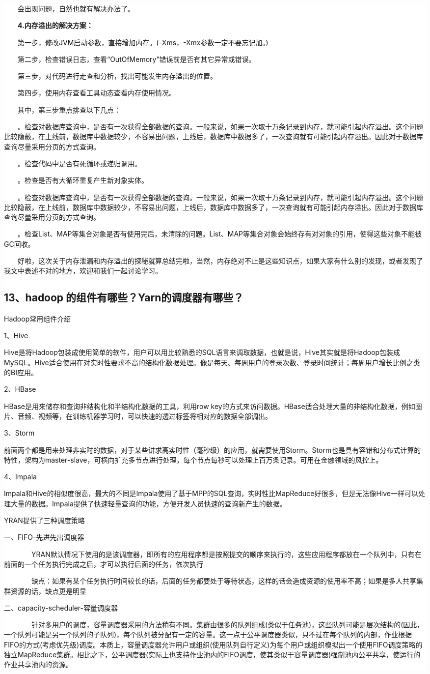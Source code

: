 　　会出现问题，自然也就有解决办法了。

　　**4.内存溢出的解决方案：**

　　第一步，修改JVM启动参数，直接增加内存。(-Xms，-Xmx参数一定不要忘记加。)

　　第二步，检查错误日志，查看“OutOfMemory”错误前是否有其它异常或错误。

　　第三步，对代码进行走查和分析，找出可能发生内存溢出的位置。

　　第四步，使用内存查看工具动态查看内存使用情况。

　　其中，第三步重点排查以下几点：

　　。检查对数据库查询中，是否有一次获得全部数据的查询。一般来说，如果一次取十万条记录到内存，就可能引起内存溢出。这个问题比较隐蔽，在上线前，数据库中数据较少，不容易出问题，上线后，数据库中数据多了，一次查询就有可能引起内存溢出。因此对于数据库查询尽量采用分页的方式查询。

　　。检查代码中是否有死循环或递归调用。

　　。检查是否有大循环重复产生新对象实体。

　　。检查对数据库查询中，是否有一次获得全部数据的查询。一般来说，如果一次取十万条记录到内存，就可能引起内存溢出。这个问题比较隐蔽，在上线前，数据库中数据较少，不容易出问题，上线后，数据库中数据多了，一次查询就有可能引起内存溢出。因此对于数据库查询尽量采用分页的方式查询。

　　。检查List、MAP等集合对象是否有使用完后，未清除的问题。List、MAP等集合对象会始终存有对对象的引用，使得这些对象不能被GC回收。

　　好啦，这次关于内存泄漏和内存溢出的探秘就算总结完啦，当然，内存绝对不止是这些知识点，如果大家有什么别的发现，或者发现了我文中表述不对的地方，欢迎和我们一起讨论学习。

## 13、hadoop 的组件有哪些？Yarn的调度器有哪些？

Hadoop常用组件介绍

1、Hive

Hive是将Hadoop包装成使用简单的软件，用户可以用比较熟悉的SQL语言来调取数据，也就是说，Hive其实就是将Hadoop包装成MySQL。Hive适合使用在对实时性要求不高的结构化数据处理。像是每天、每周用户的登录次数、登录时间统计；每周用户增长比例之类的BI应用。

2、HBase

HBase是用来储存和查询非结构化和半结构化数据的工具，利用row key的方式来访问数据。HBase适合处理大量的非结构化数据，例如图片、音频、视频等，在训练机器学习时，可以快速的透过标签将相对应的数据全部调出。

3、Storm

前面两个都是用来处理非实时的数据，对于某些讲求高实时性（毫秒级）的应用，就需要使用Storm。Storm也是具有容错和分布式计算的特性，架构为master-slave，可横向扩充多节点进行处理，每个节点每秒可以处理上百万条记录。可用在金融领域的风控上。

4、Impala

Impala和Hive的相似度很高，最大的不同是Impala使用了基于MPP的SQL查询，实时性比MapReduce好很多，但是无法像Hive一样可以处理大量的数据。Impala提供了快速轻量查询的功能，方便开发人员快速的查询新产生的数据。

YRAN提供了三种调度策略

一、FIFO-先进先出调度器

　　　　YRAN默认情况下使用的是该调度器，即所有的应用程序都是按照提交的顺序来执行的，这些应用程序都放在一个队列中，只有在前面的一个任务执行完成之后，才可以执行后面的任务，依次执行

　　　　缺点：如果有某个任务执行时间较长的话，后面的任务都要处于等待状态，这样的话会造成资源的使用率不高；如果是多人共享集群资源的话，缺点更是明显

二、capacity-scheduler-容量调度器

　　　　针对多用户的调度，容量调度器采用的方法稍有不同。集群由很多的队列组成(类似于任务池)，这些队列可能是层次结构的(因此，一个队列可能是另一个队列的子队列)，每个队列被分配有一定的容量。这一点于公平调度器类似，只不过在每个队列的内部，作业根据FIFO的方式(考虑优先级)调度。本质上，容量调度器允许用户或组织(使用队列自行定义)为每个用户或组织模拟出一个使用FIFO调度策略的独立MapReduce集群。相比之下，公平调度器(实际上也支持作业池内的FIFO调度，使其类似于容量调度器)强制池内公平共享，使运行的作业共享池内的资源。
